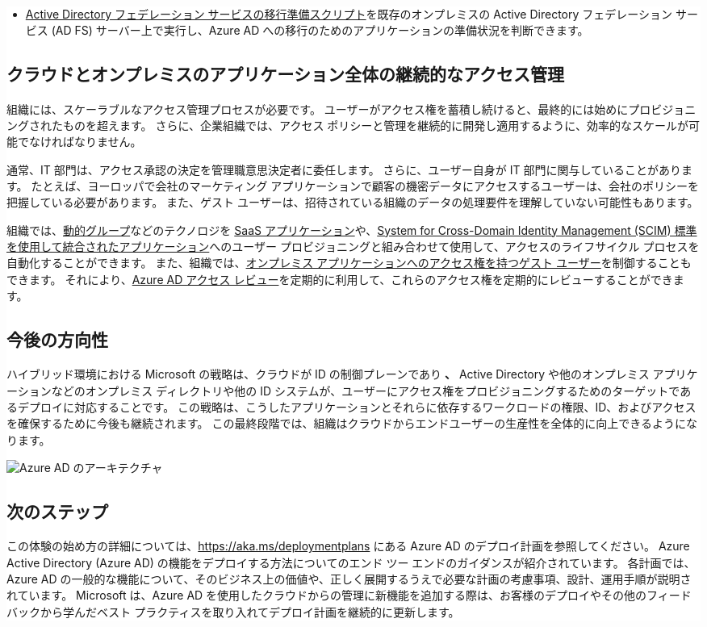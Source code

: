 * [Active Directory フェデレーション サービスの移行準備スクリプト](https://aka.ms/migrateapps/adfstools)を既存のオンプレミスの Active Directory フェデレーション サービス (AD FS) サーバー上で実行し、Azure AD への移行のためのアプリケーションの準備状況を判断できます。

## <a name="ongoing-access-management-across-cloud-and-on-premises-applications"></a>クラウドとオンプレミスのアプリケーション全体の継続的なアクセス管理

組織には、スケーラブルなアクセス管理プロセスが必要です。 ユーザーがアクセス権を蓄積し続けると、最終的には始めにプロビジョニングされたものを超えます。 さらに、企業組織では、アクセス ポリシーと管理を継続的に開発し適用するように、効率的なスケールが可能でなければなりません。

通常、IT 部門は、アクセス承認の決定を管理職意思決定者に委任します。 さらに、ユーザー自身が IT 部門に関与していることがあります。 たとえば、ヨーロッパで会社のマーケティング アプリケーションで顧客の機密データにアクセスするユーザーは、会社のポリシーを把握している必要があります。 また、ゲスト ユーザーは、招待されている組織のデータの処理要件を理解していない可能性もあります。

組織では、[動的グループ](../enterprise-users/groups-dynamic-membership.md)などのテクノロジを [SaaS アプリケーション](../saas-apps/tutorial-list.md)や、[System for Cross-Domain Identity Management (SCIM) 標準を使用して統合されたアプリケーション](../app-provisioning/use-scim-to-provision-users-and-groups.md)へのユーザー プロビジョニングと組み合わせて使用して、アクセスのライフサイクル プロセスを自動化することができます。 また、組織では、[オンプレミス アプリケーションへのアクセス権を持つゲスト ユーザー](../external-identities/hybrid-cloud-to-on-premises.md)を制御することもできます。 それにより、[Azure AD アクセス レビュー](../governance/access-reviews-overview.md)を定期的に利用して、これらのアクセス権を定期的にレビューすることができます。

## <a name="future-directions"></a>今後の方向性

ハイブリッド環境における Microsoft の戦略は、クラウドが ID の制御プレーンであり **、** Active Directory や他のオンプレミス アプリケーションなどのオンプレミス ディレクトリや他の ID システムが、ユーザーにアクセス権をプロビジョニングするためのターゲットであるデプロイに対応することです。 この戦略は、こうしたアプリケーションとそれらに依存するワークロードの権限、ID、およびアクセスを確保するために今後も継続されます。 この最終段階では、組織はクラウドからエンドユーザーの生産性を全体的に向上できるようになります。

![Azure AD のアーキテクチャ](media/cloud-governed-management-for-on-premises/image6.png)

## <a name="next-steps"></a>次のステップ

この体験の始め方の詳細については、<https://aka.ms/deploymentplans> にある Azure AD のデプロイ計画を参照してください。 Azure Active Directory (Azure AD) の機能をデプロイする方法についてのエンド ツー エンドのガイダンスが紹介されています。 各計画では、Azure AD の一般的な機能について、そのビジネス上の価値や、正しく展開するうえで必要な計画の考慮事項、設計、運用手順が説明されています。 Microsoft は、Azure AD を使用したクラウドからの管理に新機能を追加する際は、お客様のデプロイやその他のフィードバックから学んだベスト プラクティスを取り入れてデプロイ計画を継続的に更新します。